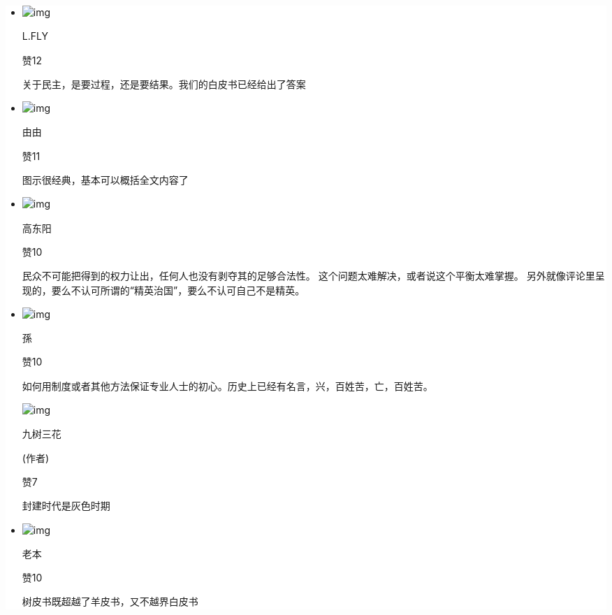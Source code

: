 - ![img](http://wx.qlogo.cn/mmopen/Q3auHgzwzM6TuZohibbyGkAogl35rsFibzkK51jwSF5BzVECyVkWvA9bwCT42ibIneRcziaGtpwaSv2tCh1BeX0P0nF29Jngzlic1pskztnklzUQ/96)

  L.FLY

  赞12

  

  关于民主，是要过程，还是要结果。我们的白皮书已经给出了答案

- ![img](http://wx.qlogo.cn/mmopen/ZsQXicY7Op7zfV7sgoFJyqI6GLCg7mxEEISQpFZ0EWjPWOF5kJHeGYYNdjZtTzhl3pDBq7zI4WBRZPPjPfOlgXWdz5MJC6H7W/96)

  由由

  赞11

  

  图示很经典，基本可以概括全文内容了

- ![img](http://wx.qlogo.cn/mmopen/xlIaCMArjPWs2icJs1SE5micUHIWV3r4Cq90SoS2HfVLCgpo81XJUSbnwZGgDxicSQwlKhJfqJoObicRyItfu5gaQryBmOuibc6eN/96)

  高东阳

  赞10

  

  民众不可能把得到的权力让出，任何人也没有剥夺其的足够合法性。 这个问题太难解决，或者说这个平衡太难掌握。 另外就像评论里呈现的，要么不认可所谓的“精英治国”，要么不认可自己不是精英。

- ![img](http://wx.qlogo.cn/mmopen/ZsQXicY7Op7x7qAqjpOzcPkVcMutdgJ1cDfKUqJPSO1HgRvleO3IvoicgqWchZEyApe523OS7X5Ehib8otibQUNEyVBeyzkqc9by/96)

  孫

  赞10

  

  如何用制度或者其他方法保证专业人士的初心。历史上已经有名言，兴，百姓苦，亡，百姓苦。

  ![img](http://wx.qlogo.cn/mmhead/Q3auHgzwzM5H4SIcdUQuF3Zicjg0hH3xgYDOD0I1W6EJWmO7Qa95yIw/0)

  九树三花

  (作者)

  赞7

  

  封建时代是灰色时期

- ![img](http://wx.qlogo.cn/mmopen/ZsQXicY7Op7yxiagbQyfRr3ySpIhLX39pDupwE4j15YMOSbDWxwrQbHTP3dlfeqa9WsmgjsNnIu8b6ZHicSDNFEibYMzBoxaGXAD/96)

  老本

  赞10

  

  树皮书既超越了羊皮书，又不越界白皮书

